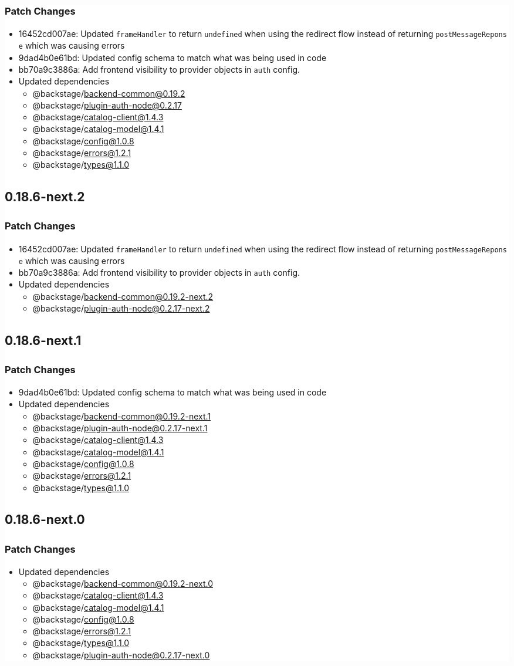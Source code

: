 ### Patch Changes

- 16452cd007ae: Updated `frameHandler` to return `undefined` when using the redirect flow instead of returning `postMessageReponse` which was causing errors
- 9dad4b0e61bd: Updated config schema to match what was being used in code
- bb70a9c3886a: Add frontend visibility to provider objects in `auth` config.
- Updated dependencies
  - @backstage/backend-common@0.19.2
  - @backstage/plugin-auth-node@0.2.17
  - @backstage/catalog-client@1.4.3
  - @backstage/catalog-model@1.4.1
  - @backstage/config@1.0.8
  - @backstage/errors@1.2.1
  - @backstage/types@1.1.0

## 0.18.6-next.2

### Patch Changes

- 16452cd007ae: Updated `frameHandler` to return `undefined` when using the redirect flow instead of returning `postMessageReponse` which was causing errors
- bb70a9c3886a: Add frontend visibility to provider objects in `auth` config.
- Updated dependencies
  - @backstage/backend-common@0.19.2-next.2
  - @backstage/plugin-auth-node@0.2.17-next.2

## 0.18.6-next.1

### Patch Changes

- 9dad4b0e61bd: Updated config schema to match what was being used in code
- Updated dependencies
  - @backstage/backend-common@0.19.2-next.1
  - @backstage/plugin-auth-node@0.2.17-next.1
  - @backstage/catalog-client@1.4.3
  - @backstage/catalog-model@1.4.1
  - @backstage/config@1.0.8
  - @backstage/errors@1.2.1
  - @backstage/types@1.1.0

## 0.18.6-next.0

### Patch Changes

- Updated dependencies
  - @backstage/backend-common@0.19.2-next.0
  - @backstage/catalog-client@1.4.3
  - @backstage/catalog-model@1.4.1
  - @backstage/config@1.0.8
  - @backstage/errors@1.2.1
  - @backstage/types@1.1.0
  - @backstage/plugin-auth-node@0.2.17-next.0
